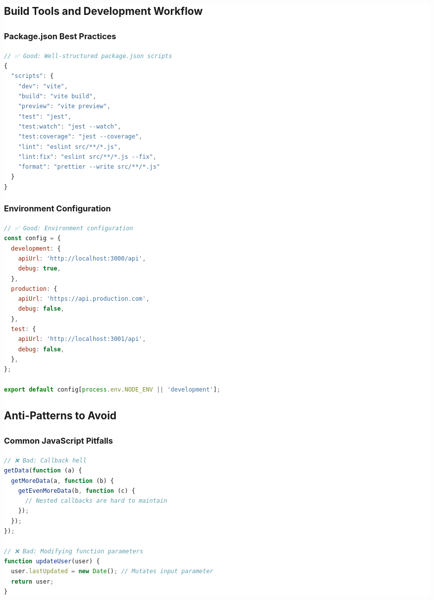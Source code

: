 ## Build Tools and Development Workflow

### Package.json Best Practices

```javascript
// ✅ Good: Well-structured package.json scripts
{
  "scripts": {
    "dev": "vite",
    "build": "vite build",
    "preview": "vite preview",
    "test": "jest",
    "test:watch": "jest --watch",
    "test:coverage": "jest --coverage",
    "lint": "eslint src/**/*.js",
    "lint:fix": "eslint src/**/*.js --fix",
    "format": "prettier --write src/**/*.js"
  }
}
```

### Environment Configuration

```javascript
// ✅ Good: Environment configuration
const config = {
  development: {
    apiUrl: 'http://localhost:3000/api',
    debug: true,
  },
  production: {
    apiUrl: 'https://api.production.com',
    debug: false,
  },
  test: {
    apiUrl: 'http://localhost:3001/api',
    debug: false,
  },
};

export default config[process.env.NODE_ENV || 'development'];
```

## Anti-Patterns to Avoid

### Common JavaScript Pitfalls

```javascript
// ❌ Bad: Callback hell
getData(function (a) {
  getMoreData(a, function (b) {
    getEvenMoreData(b, function (c) {
      // Nested callbacks are hard to maintain
    });
  });
});

// ❌ Bad: Modifying function parameters
function updateUser(user) {
  user.lastUpdated = new Date(); // Mutates input parameter
  return user;
}

```